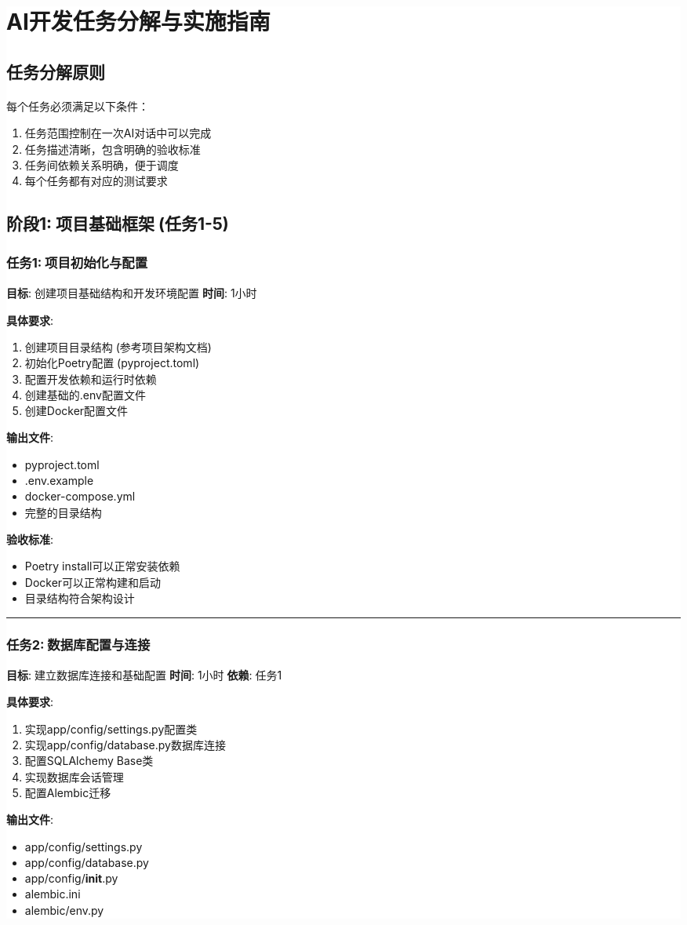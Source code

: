 # AI开发任务分解与实施指南

## 任务分解原则

每个任务必须满足以下条件：
1. 任务范围控制在一次AI对话中可以完成
2. 任务描述清晰，包含明确的验收标准
3. 任务间依赖关系明确，便于调度
4. 每个任务都有对应的测试要求

## 阶段1: 项目基础框架 (任务1-5)

### 任务1: 项目初始化与配置
**目标**: 创建项目基础结构和开发环境配置
**时间**: 1小时

**具体要求**:
1. 创建项目目录结构 (参考项目架构文档)
2. 初始化Poetry配置 (pyproject.toml)
3. 配置开发依赖和运行时依赖
4. 创建基础的.env配置文件
5. 创建Docker配置文件

**输出文件**:
- pyproject.toml
- .env.example
- docker-compose.yml
- 完整的目录结构

**验收标准**:
- Poetry install可以正常安装依赖
- Docker可以正常构建和启动
- 目录结构符合架构设计

---

### 任务2: 数据库配置与连接
**目标**: 建立数据库连接和基础配置
**时间**: 1小时
**依赖**: 任务1

**具体要求**:
1. 实现app/config/settings.py配置类
2. 实现app/config/database.py数据库连接
3. 配置SQLAlchemy Base类
4. 实现数据库会话管理
5. 配置Alembic迁移

**输出文件**:
- app/config/settings.py
- app/config/database.py
- app/config/__init__.py
- alembic.ini
- alembic/env.py
